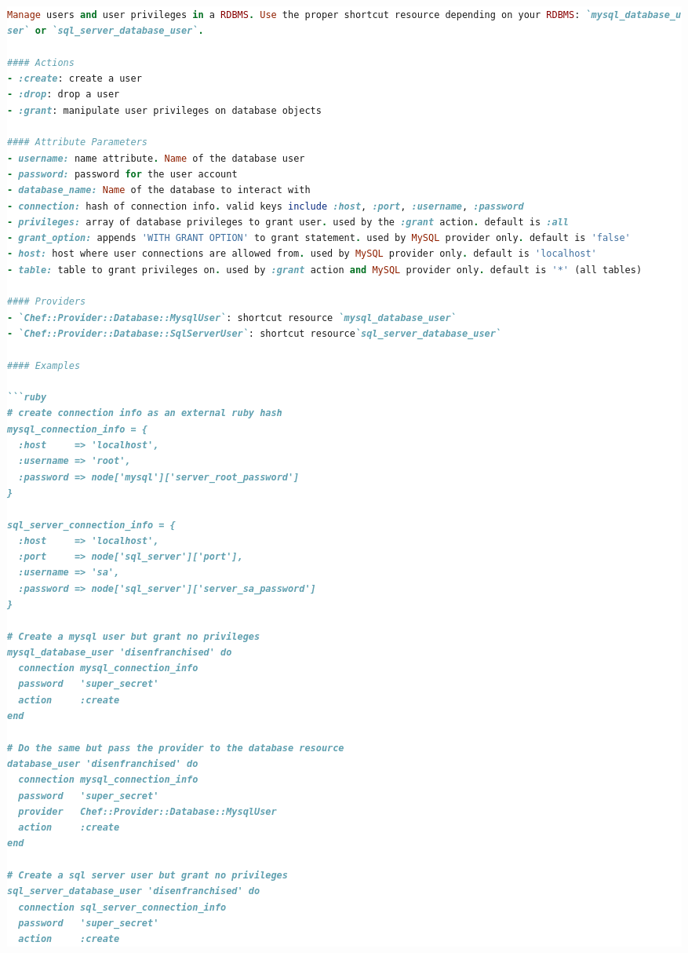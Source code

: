 ```ruby
Manage users and user privileges in a RDBMS. Use the proper shortcut resource depending on your RDBMS: `mysql_database_user` or `sql_server_database_user`.

#### Actions
- :create: create a user
- :drop: drop a user
- :grant: manipulate user privileges on database objects

#### Attribute Parameters
- username: name attribute. Name of the database user
- password: password for the user account
- database_name: Name of the database to interact with
- connection: hash of connection info. valid keys include :host, :port, :username, :password
- privileges: array of database privileges to grant user. used by the :grant action. default is :all
- grant_option: appends 'WITH GRANT OPTION' to grant statement. used by MySQL provider only. default is 'false'
- host: host where user connections are allowed from. used by MySQL provider only. default is 'localhost'
- table: table to grant privileges on. used by :grant action and MySQL provider only. default is '*' (all tables)

#### Providers
- `Chef::Provider::Database::MysqlUser`: shortcut resource `mysql_database_user`
- `Chef::Provider::Database::SqlServerUser`: shortcut resource`sql_server_database_user`

#### Examples

```ruby
# create connection info as an external ruby hash
mysql_connection_info = {
  :host     => 'localhost',
  :username => 'root',
  :password => node['mysql']['server_root_password']
}

sql_server_connection_info = {
  :host     => 'localhost',
  :port     => node['sql_server']['port'],
  :username => 'sa',
  :password => node['sql_server']['server_sa_password']
}

# Create a mysql user but grant no privileges
mysql_database_user 'disenfranchised' do
  connection mysql_connection_info
  password   'super_secret'
  action     :create
end

# Do the same but pass the provider to the database resource
database_user 'disenfranchised' do
  connection mysql_connection_info
  password   'super_secret'
  provider   Chef::Provider::Database::MysqlUser
  action     :create
end

# Create a sql server user but grant no privileges
sql_server_database_user 'disenfranchised' do
  connection sql_server_connection_info
  password   'super_secret'
  action     :create
```